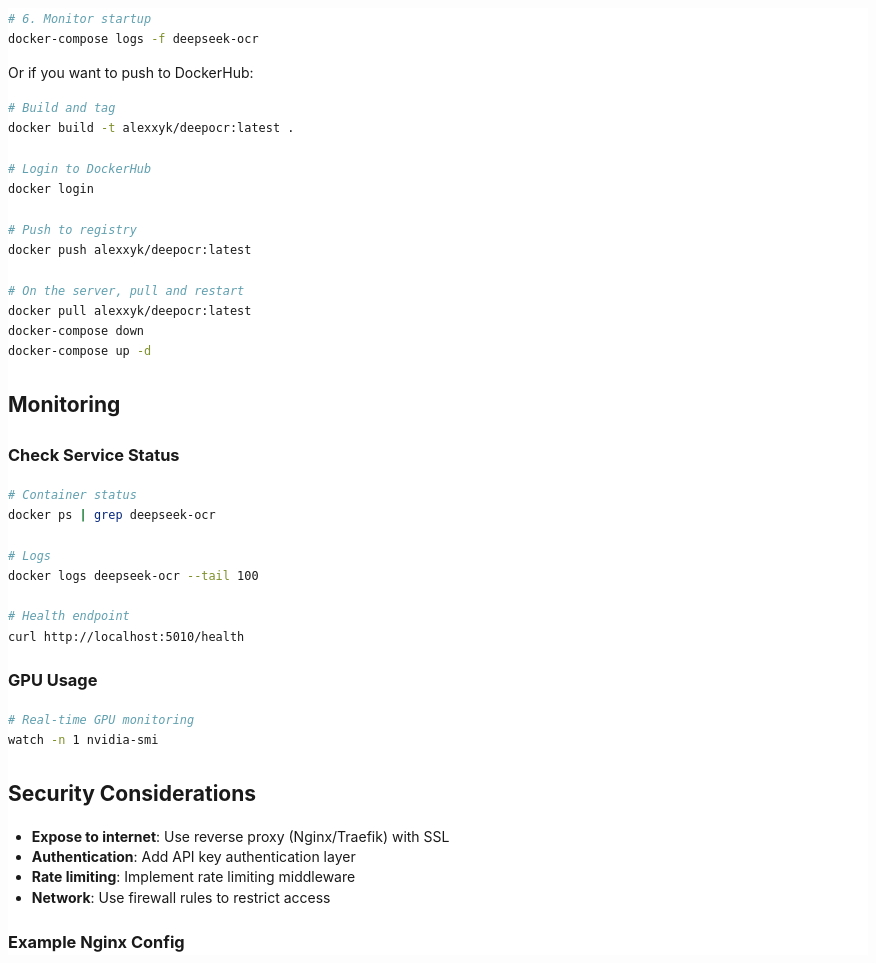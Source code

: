 ```bash
# 6. Monitor startup
docker-compose logs -f deepseek-ocr
```

Or if you want to push to DockerHub:

```bash
# Build and tag
docker build -t alexxyk/deepocr:latest .

# Login to DockerHub
docker login

# Push to registry
docker push alexxyk/deepocr:latest

# On the server, pull and restart
docker pull alexxyk/deepocr:latest
docker-compose down
docker-compose up -d
```

## Monitoring

### Check Service Status

```bash
# Container status
docker ps | grep deepseek-ocr

# Logs
docker logs deepseek-ocr --tail 100

# Health endpoint
curl http://localhost:5010/health
```

### GPU Usage

```bash
# Real-time GPU monitoring
watch -n 1 nvidia-smi
```

## Security Considerations

- **Expose to internet**: Use reverse proxy (Nginx/Traefik) with SSL
- **Authentication**: Add API key authentication layer
- **Rate limiting**: Implement rate limiting middleware
- **Network**: Use firewall rules to restrict access

### Example Nginx Config
